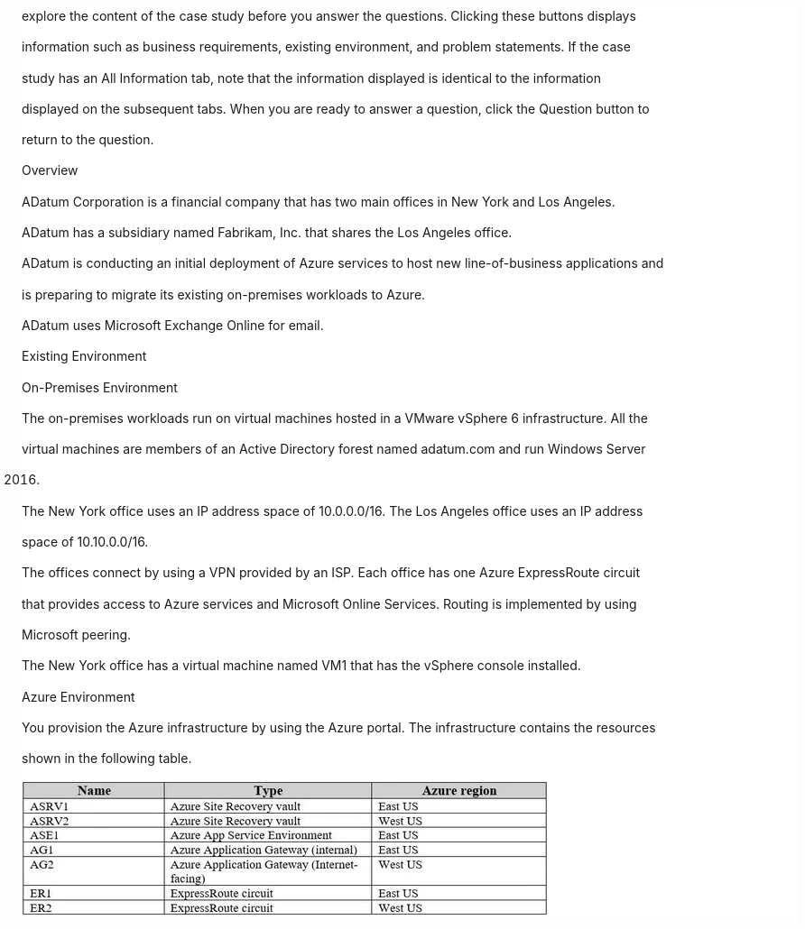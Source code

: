 explore the content of the case study before you answer the questions. Clicking these buttons displays

information such as business requirements, existing environment, and problem statements. If the case

study has an All Information tab, note that the information displayed is identical to the information

displayed on the subsequent tabs. When you are ready to answer a question, click the Question button to

return to the question.

Overview

ADatum Corporation is a financial company that has two main offices in New York and Los Angeles.

ADatum has a subsidiary named Fabrikam, Inc. that shares the Los Angeles office.

ADatum is conducting an initial deployment of Azure services to host new line-of-business applications and

is preparing to migrate its existing on-premises workloads to Azure.

ADatum uses Microsoft Exchange Online for email.

Existing Environment

On-Premises Environment

The on-premises workloads run on virtual machines hosted in a VMware vSphere 6 infrastructure. All the

virtual machines are members of an Active Directory forest named adatum.com and run Windows Server

2016.

The New York office uses an IP address space of 10.0.0.0/16. The Los Angeles office uses an IP address

space of 10.10.0.0/16.

The offices connect by using a VPN provided by an ISP. Each office has one Azure ExpressRoute circuit

that provides access to Azure services and Microsoft Online Services. Routing is implemented by using

Microsoft peering.

The New York office has a virtual machine named VM1 that has the vSphere console installed.

Azure Environment

You provision the Azure infrastructure by using the Azure portal. The infrastructure contains the resources

shown in the following table.

![](image/image-339.webp)
